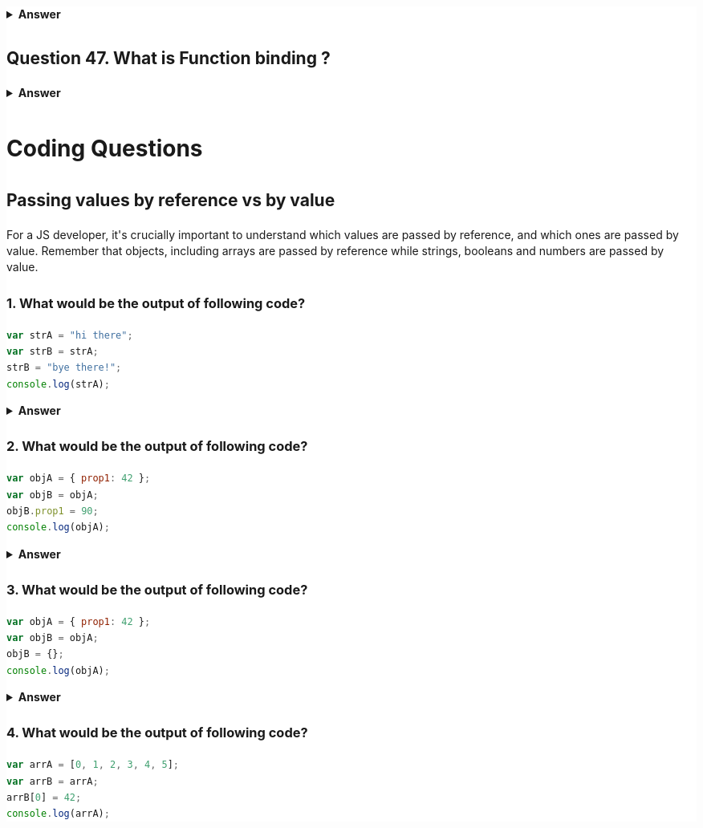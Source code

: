 <details><summary><b>Answer</b></summary></details>

## Question 47. What is Function binding ?

<details><summary><b>Answer</b></summary></details>

# Coding Questions

## Passing values by reference vs by value

For a JS developer, it's crucially important to understand which values are passed by reference,
and which ones are passed by value. Remember that objects, including arrays are passed by reference
while strings, booleans and numbers are passed by value.

### 1. What would be the output of following code?

```javascript
var strA = "hi there";
var strB = strA;
strB = "bye there!";
console.log(strA);
```

<details><summary><b>Answer</b></summary></details>

### 2. What would be the output of following code?

```javascript
var objA = { prop1: 42 };
var objB = objA;
objB.prop1 = 90;
console.log(objA);
```

<details><summary><b>Answer</b></summary></details>

### 3. What would be the output of following code?

```javascript
var objA = { prop1: 42 };
var objB = objA;
objB = {};
console.log(objA);
```

<details><summary><b>Answer</b></summary></details>

### 4. What would be the output of following code?

```javascript
var arrA = [0, 1, 2, 3, 4, 5];
var arrB = arrA;
arrB[0] = 42;
console.log(arrA);
```
